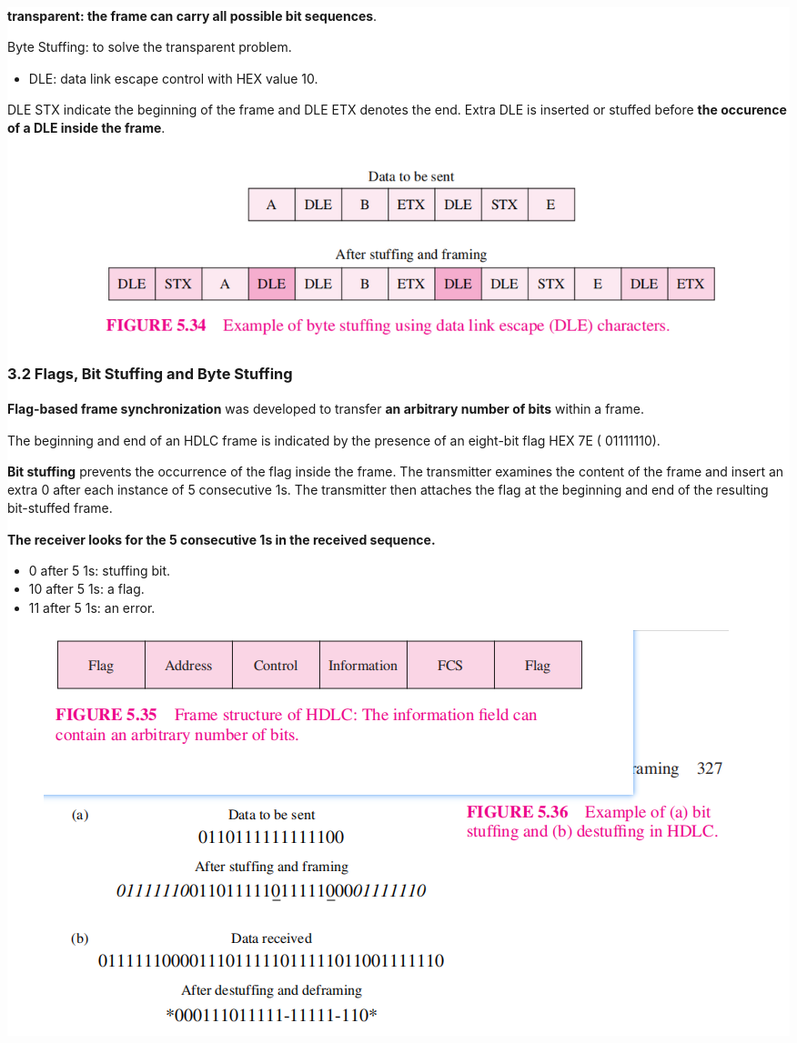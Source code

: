 **transparent: the frame can carry all possible bit sequences**.

Byte Stuffing: to solve the transparent problem.
* DLE: data link escape control with HEX value 10. 

DLE STX indicate the beginning of the frame and DLE ETX denotes the end. Extra DLE is inserted or stuffed before **the occurence of a DLE inside the frame**.

<figure>
    <a href="https://raw.githubusercontent.com/OneSilverBullet/SilverGamer.GitHub.io/gh-pages/_img/Telecommunication/_framing.png"><img src="https://raw.githubusercontent.com/OneSilverBullet/SilverGamer.GitHub.io/gh-pages/_img/Telecommunication/_framing.png" align="center"></a>
    <figcaption></figcaption>
</figure>

### 3.2 Flags, Bit Stuffing and Byte Stuffing

**Flag-based frame synchronization** was developed to transfer **an arbitrary number of bits** within a frame.

The beginning and end of an HDLC frame is indicated by the presence of an eight-bit flag HEX 7E ( 01111110).

**Bit stuffing** prevents the occurrence of the flag inside the frame. The transmitter examines the content of the frame and insert an extra 0 after each instance of 5 consecutive 1s. The transmitter then attaches the flag at the beginning and end of the resulting bit-stuffed frame.

**The receiver looks for the 5 consecutive 1s in the received sequence.**
* 0 after 5 1s: stuffing bit.
* 10 after 5 1s: a flag.
* 11 after 5 1s: an error.

<figure>
    <a href="https://raw.githubusercontent.com/OneSilverBullet/SilverGamer.GitHub.io/gh-pages/_img/Telecommunication/_HDLC.png"><img src="https://raw.githubusercontent.com/OneSilverBullet/SilverGamer.GitHub.io/gh-pages/_img/Telecommunication/_HDLC.png" align="center"></a>